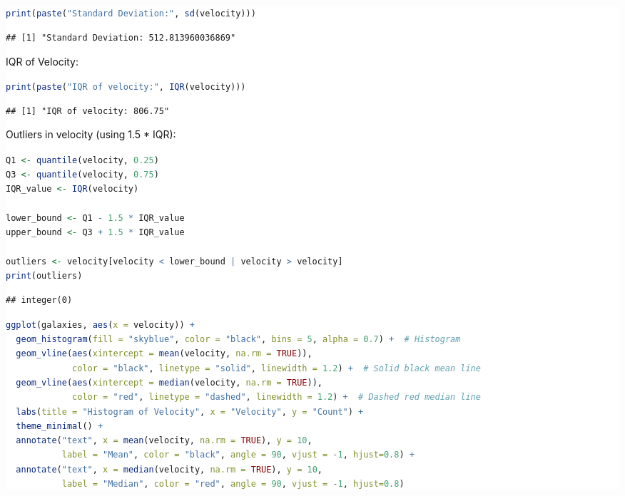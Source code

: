 ``` r
print(paste("Standard Deviation:", sd(velocity)))
```

```
## [1] "Standard Deviation: 512.813960036869"
```
IQR of Velocity:

``` r
print(paste("IQR of velocity:", IQR(velocity)))
```

```
## [1] "IQR of velocity: 806.75"
```

Outliers in velocity (using 1.5 * IQR):

``` r
Q1 <- quantile(velocity, 0.25)
Q3 <- quantile(velocity, 0.75)
IQR_value <- IQR(velocity)

lower_bound <- Q1 - 1.5 * IQR_value
upper_bound <- Q3 + 1.5 * IQR_value

outliers <- velocity[velocity < lower_bound | velocity > velocity]
print(outliers)
```

```
## integer(0)
```


``` r
ggplot(galaxies, aes(x = velocity)) +
  geom_histogram(fill = "skyblue", color = "black", bins = 5, alpha = 0.7) +  # Histogram
  geom_vline(aes(xintercept = mean(velocity, na.rm = TRUE)), 
             color = "black", linetype = "solid", linewidth = 1.2) +  # Solid black mean line
  geom_vline(aes(xintercept = median(velocity, na.rm = TRUE)), 
             color = "red", linetype = "dashed", linewidth = 1.2) +  # Dashed red median line
  labs(title = "Histogram of Velocity", x = "Velocity", y = "Count") +
  theme_minimal() +
  annotate("text", x = mean(velocity, na.rm = TRUE), y = 10, 
           label = "Mean", color = "black", angle = 90, vjust = -1, hjust=0.8) +
  annotate("text", x = median(velocity, na.rm = TRUE), y = 10, 
           label = "Median", color = "red", angle = 90, vjust = -1, hjust=0.8)
```

<div class="figure" style="text-align: center">